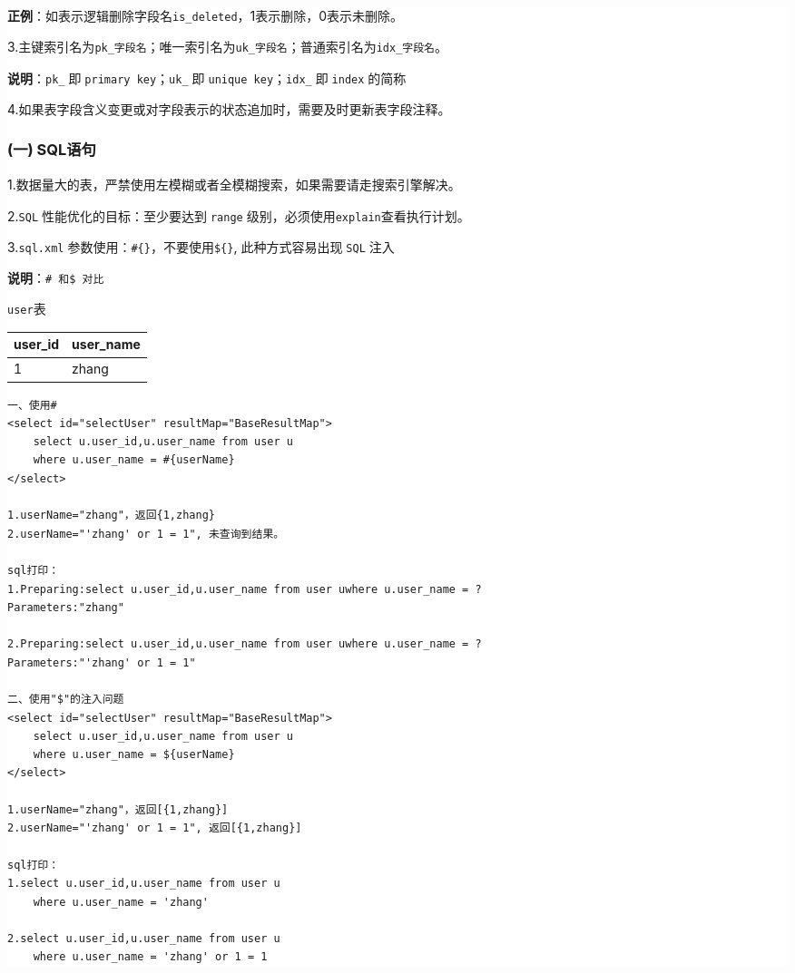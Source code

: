 **正例**：如表示逻辑删除字段名`is_deleted`，1表示删除，0表示未删除。



3.主键索引名为`pk_字段名`；唯一索引名为`uk_字段名`；普通索引名为`idx_字段名`。

**说明**：`pk_` 即 `primary key`；`uk_` 即 `unique key`；`idx_` 即 `index` 的简称



4.如果表字段含义变更或对字段表示的状态追加时，需要及时更新表字段注释。



### (一) SQL语句

1.数据量大的表，严禁使用左模糊或者全模糊搜索，如果需要请走搜索引擎解决。



2.`SQL` 性能优化的目标：至少要达到 `range` 级别，必须使用`explain`查看执行计划。



3.`sql.xml` 参数使用：`#{}`，不要使用`${}`, 此种方式容易出现 `SQL` 注入

**说明**：`# 和$ 对比`

`user`表

| user_id | user_name |
| ------- | --------- |
| 1       | zhang     |

```mysql
一、使用#
<select id="selectUser" resultMap="BaseResultMap">
	select u.user_id,u.user_name from user u
	where u.user_name = #{userName}
</select>

1.userName="zhang"，返回{1,zhang}
2.userName="'zhang' or 1 = 1", 未查询到结果。

sql打印：
1.Preparing:select u.user_id,u.user_name from user uwhere u.user_name = ?
Parameters:"zhang"

2.Preparing:select u.user_id,u.user_name from user uwhere u.user_name = ?
Parameters:"'zhang' or 1 = 1"

二、使用"$"的注入问题
<select id="selectUser" resultMap="BaseResultMap">
	select u.user_id,u.user_name from user u
	where u.user_name = ${userName}
</select>

1.userName="zhang"，返回[{1,zhang}]
2.userName="'zhang' or 1 = 1", 返回[{1,zhang}]

sql打印：
1.select u.user_id,u.user_name from user u
	where u.user_name = 'zhang'

2.select u.user_id,u.user_name from user u
	where u.user_name = 'zhang' or 1 = 1

```

